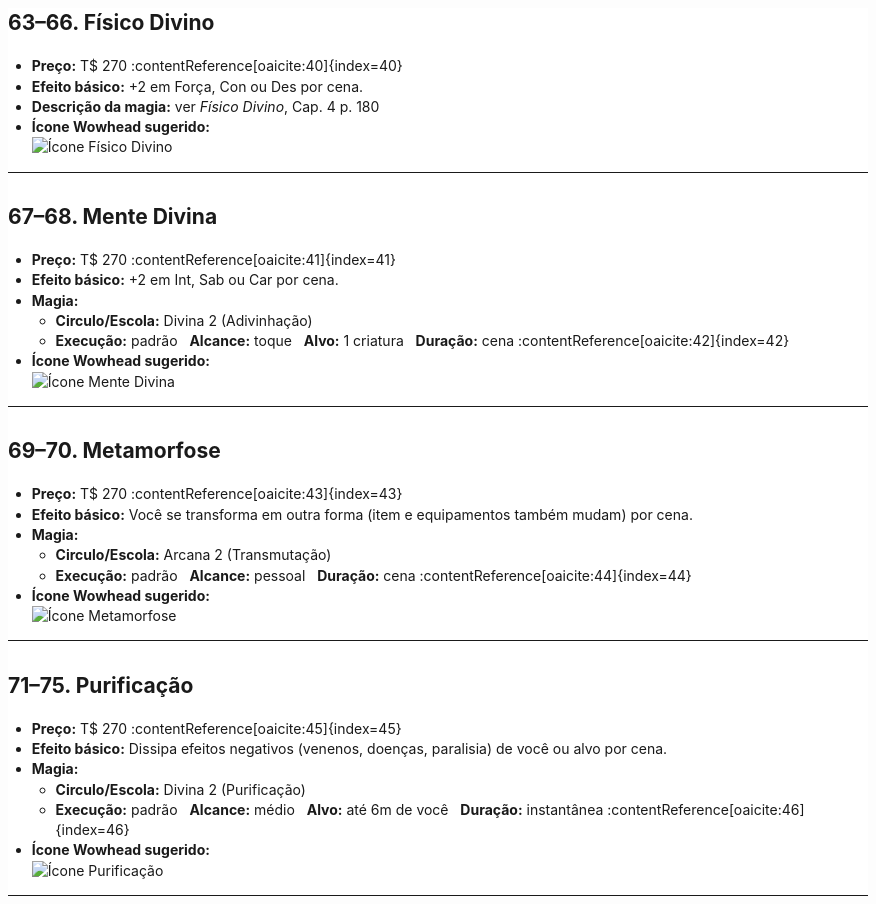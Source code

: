
## 63–66. Físico Divino
- **Preço:** T$ 270 :contentReference[oaicite:40]{index=40}  
- **Efeito básico:** +2 em Força, Con ou Des por cena.  
- **Descrição da magia:** ver *Físico Divino*, Cap. 4 p. 180  
- **Ícone Wowhead sugerido:**  
  ![Ícone Físico Divino](https://wow.zamimg.com/images/wow/icons/large/spell_holy_fistofjustice.jpg)

---

## 67–68. Mente Divina
- **Preço:** T$ 270 :contentReference[oaicite:41]{index=41}  
- **Efeito básico:** +2 em Int, Sab ou Car por cena.  
- **Magia:**  
  - **Circulo/Escola:** Divina 2 (Adivinhação)  
  - **Execução:** padrão &nbsp; **Alcance:** toque &nbsp; **Alvo:** 1 criatura &nbsp; **Duração:** cena :contentReference[oaicite:42]{index=42}  
- **Ícone Wowhead sugerido:**  
  ![Ícone Mente Divina](https://wow.zamimg.com/images/wow/icons/large/spell_arcane_arcane01.jpg)

---

## 69–70. Metamorfose
- **Preço:** T$ 270 :contentReference[oaicite:43]{index=43}  
- **Efeito básico:** Você se transforma em outra forma (item e equipamentos também mudam) por cena.  
- **Magia:**  
  - **Circulo/Escola:** Arcana 2 (Transmutação)  
  - **Execução:** padrão &nbsp; **Alcance:** pessoal &nbsp; **Duração:** cena :contentReference[oaicite:44]{index=44}  
- **Ícone Wowhead sugerido:**  
  ![Ícone Metamorfose](https://wow.zamimg.com/images/wow/icons/large/spell_nature_polymorph.jpg)

---

## 71–75. Purificação
- **Preço:** T$ 270 :contentReference[oaicite:45]{index=45}  
- **Efeito básico:** Dissipa efeitos negativos (venenos, doenças, paralisia) de você ou alvo por cena.  
- **Magia:**  
  - **Circulo/Escola:** Divina 2 (Purificação)  
  - **Execução:** padrão &nbsp; **Alcance:** médio &nbsp; **Alvo:** até 6m de você &nbsp; **Duração:** instantânea :contentReference[oaicite:46]{index=46}  
- **Ícone Wowhead sugerido:**  
  ![Ícone Purificação](https://wow.zamimg.com/images/wow/icons/large/spell_holy_purify.jpg)

---
